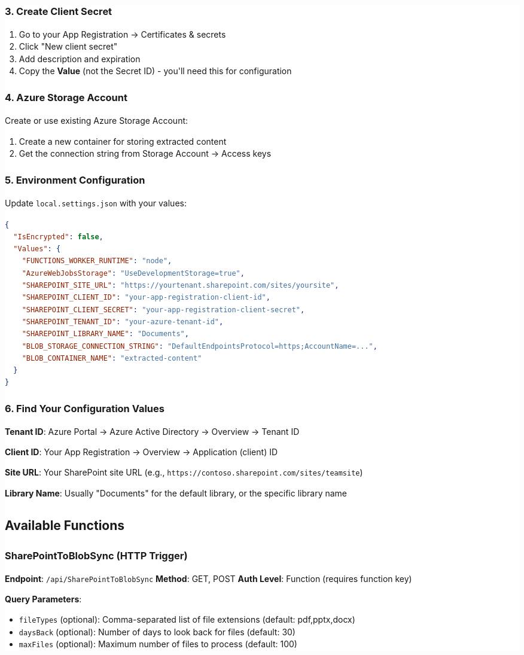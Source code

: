 ### 3. Create Client Secret

1. Go to your App Registration → Certificates & secrets
2. Click "New client secret"
3. Add description and expiration
4. Copy the **Value** (not the Secret ID) - you'll need this for configuration

### 4. Azure Storage Account

Create or use existing Azure Storage Account:
1. Create a new container for storing extracted content
2. Get the connection string from Storage Account → Access keys

### 5. Environment Configuration

Update `local.settings.json` with your values:

```json
{
  "IsEncrypted": false,
  "Values": {
    "FUNCTIONS_WORKER_RUNTIME": "node",
    "AzureWebJobsStorage": "UseDevelopmentStorage=true",
    "SHAREPOINT_SITE_URL": "https://yourtenant.sharepoint.com/sites/yoursite",
    "SHAREPOINT_CLIENT_ID": "your-app-registration-client-id",
    "SHAREPOINT_CLIENT_SECRET": "your-app-registration-client-secret",
    "SHAREPOINT_TENANT_ID": "your-azure-tenant-id",
    "SHAREPOINT_LIBRARY_NAME": "Documents",
    "BLOB_STORAGE_CONNECTION_STRING": "DefaultEndpointsProtocol=https;AccountName=...",
    "BLOB_CONTAINER_NAME": "extracted-content"
  }
}
```

### 6. Find Your Configuration Values

**Tenant ID**: Azure Portal → Azure Active Directory → Overview → Tenant ID

**Client ID**: Your App Registration → Overview → Application (client) ID

**Site URL**: Your SharePoint site URL (e.g., `https://contoso.sharepoint.com/sites/teamsite`)

**Library Name**: Usually "Documents" for the default library, or the specific library name

## Available Functions

### SharePointToBlobSync (HTTP Trigger)

**Endpoint**: `/api/SharePointToBlobSync`
**Method**: GET, POST
**Auth Level**: Function (requires function key)

**Query Parameters**:
- `fileTypes` (optional): Comma-separated list of file extensions (default: pdf,pptx,docx)
- `daysBack` (optional): Number of days to look back for files (default: 30)
- `maxFiles` (optional): Maximum number of files to process (default: 100)

